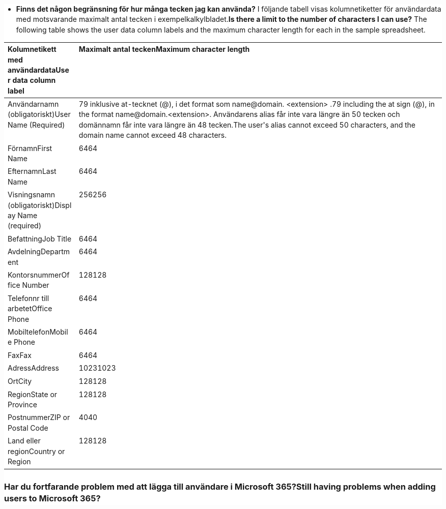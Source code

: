 - <span data-ttu-id="ae85e-p115">**Finns det någon begränsning för hur många tecken jag kan använda?** I följande tabell visas kolumnetiketter för användardata med motsvarande maximalt antal tecken i exempelkalkylbladet.</span><span class="sxs-lookup"><span data-stu-id="ae85e-p115">**Is there a limit to the number of characters I can use?** The following table shows the user data column labels and the maximum character length for each in the sample spreadsheet.</span></span>

|<span data-ttu-id="ae85e-164">**Kolumnetikett med användardata**</span><span class="sxs-lookup"><span data-stu-id="ae85e-164">**User data column label**</span></span>|<span data-ttu-id="ae85e-165">**Maximalt antal tecken**</span><span class="sxs-lookup"><span data-stu-id="ae85e-165">**Maximum character length**</span></span>|
|:-----|:-----|
|<span data-ttu-id="ae85e-166">Användarnamn (obligatoriskt)</span><span class="sxs-lookup"><span data-stu-id="ae85e-166">User Name (Required)</span></span>  <br/> |<span data-ttu-id="ae85e-167">79 inklusive at-tecknet (@), i det format som name@domain. \<extension\> .</span><span class="sxs-lookup"><span data-stu-id="ae85e-167">79 including the at sign (@), in the format name@domain.\<extension\>.</span></span> <span data-ttu-id="ae85e-168">Användarens alias får inte vara längre än 50 tecken och domännamn får inte vara längre än 48 tecken.</span><span class="sxs-lookup"><span data-stu-id="ae85e-168">The user's alias cannot exceed 50 characters, and the domain name cannot exceed 48 characters.</span></span>  <br/> |
|<span data-ttu-id="ae85e-169">Förnamn</span><span class="sxs-lookup"><span data-stu-id="ae85e-169">First Name</span></span>  <br/> |<span data-ttu-id="ae85e-170">64</span><span class="sxs-lookup"><span data-stu-id="ae85e-170">64</span></span>  <br/> |
|<span data-ttu-id="ae85e-171">Efternamn</span><span class="sxs-lookup"><span data-stu-id="ae85e-171">Last Name</span></span>  <br/> |<span data-ttu-id="ae85e-172">64</span><span class="sxs-lookup"><span data-stu-id="ae85e-172">64</span></span>  <br/> |
|<span data-ttu-id="ae85e-173">Visningsnamn (obligatoriskt)</span><span class="sxs-lookup"><span data-stu-id="ae85e-173">Display Name (required)</span></span>  <br/> |<span data-ttu-id="ae85e-174">256</span><span class="sxs-lookup"><span data-stu-id="ae85e-174">256</span></span>  <br/> |
|<span data-ttu-id="ae85e-175">Befattning</span><span class="sxs-lookup"><span data-stu-id="ae85e-175">Job Title</span></span>  <br/> |<span data-ttu-id="ae85e-176">64</span><span class="sxs-lookup"><span data-stu-id="ae85e-176">64</span></span>  <br/> |
|<span data-ttu-id="ae85e-177">Avdelning</span><span class="sxs-lookup"><span data-stu-id="ae85e-177">Department</span></span>  <br/> |<span data-ttu-id="ae85e-178">64</span><span class="sxs-lookup"><span data-stu-id="ae85e-178">64</span></span>  <br/> |
|<span data-ttu-id="ae85e-179">Kontorsnummer</span><span class="sxs-lookup"><span data-stu-id="ae85e-179">Office Number</span></span>  <br/> |<span data-ttu-id="ae85e-180">128</span><span class="sxs-lookup"><span data-stu-id="ae85e-180">128</span></span>  <br/> |
|<span data-ttu-id="ae85e-181">Telefonnr till arbetet</span><span class="sxs-lookup"><span data-stu-id="ae85e-181">Office Phone</span></span>  <br/> |<span data-ttu-id="ae85e-182">64</span><span class="sxs-lookup"><span data-stu-id="ae85e-182">64</span></span>  <br/> |
|<span data-ttu-id="ae85e-183">Mobiltelefon</span><span class="sxs-lookup"><span data-stu-id="ae85e-183">Mobile Phone</span></span>  <br/> |<span data-ttu-id="ae85e-184">64</span><span class="sxs-lookup"><span data-stu-id="ae85e-184">64</span></span>  <br/> |
|<span data-ttu-id="ae85e-185">Fax</span><span class="sxs-lookup"><span data-stu-id="ae85e-185">Fax</span></span>  <br/> |<span data-ttu-id="ae85e-186">64</span><span class="sxs-lookup"><span data-stu-id="ae85e-186">64</span></span>  <br/> |
|<span data-ttu-id="ae85e-187">Adress</span><span class="sxs-lookup"><span data-stu-id="ae85e-187">Address</span></span>  <br/> |<span data-ttu-id="ae85e-188">1023</span><span class="sxs-lookup"><span data-stu-id="ae85e-188">1023</span></span>  <br/> |
|<span data-ttu-id="ae85e-189">Ort</span><span class="sxs-lookup"><span data-stu-id="ae85e-189">City</span></span>  <br/> |<span data-ttu-id="ae85e-190">128</span><span class="sxs-lookup"><span data-stu-id="ae85e-190">128</span></span>  <br/> |
|<span data-ttu-id="ae85e-191">Region</span><span class="sxs-lookup"><span data-stu-id="ae85e-191">State or Province</span></span>  <br/> |<span data-ttu-id="ae85e-192">128</span><span class="sxs-lookup"><span data-stu-id="ae85e-192">128</span></span>  <br/> |
|<span data-ttu-id="ae85e-193">Postnummer</span><span class="sxs-lookup"><span data-stu-id="ae85e-193">ZIP or Postal Code</span></span>  <br/> |<span data-ttu-id="ae85e-194">40</span><span class="sxs-lookup"><span data-stu-id="ae85e-194">40</span></span>  <br/> |
|<span data-ttu-id="ae85e-195">Land eller region</span><span class="sxs-lookup"><span data-stu-id="ae85e-195">Country or Region</span></span>  <br/> |<span data-ttu-id="ae85e-196">128</span><span class="sxs-lookup"><span data-stu-id="ae85e-196">128</span></span>  <br/> |

### <a name="still-having-problems-when-adding-users-to-microsoft-365"></a><span data-ttu-id="ae85e-197">Har du fortfarande problem med att lägga till användare i Microsoft 365?</span><span class="sxs-lookup"><span data-stu-id="ae85e-197">Still having problems when adding users to Microsoft 365?</span></span>
